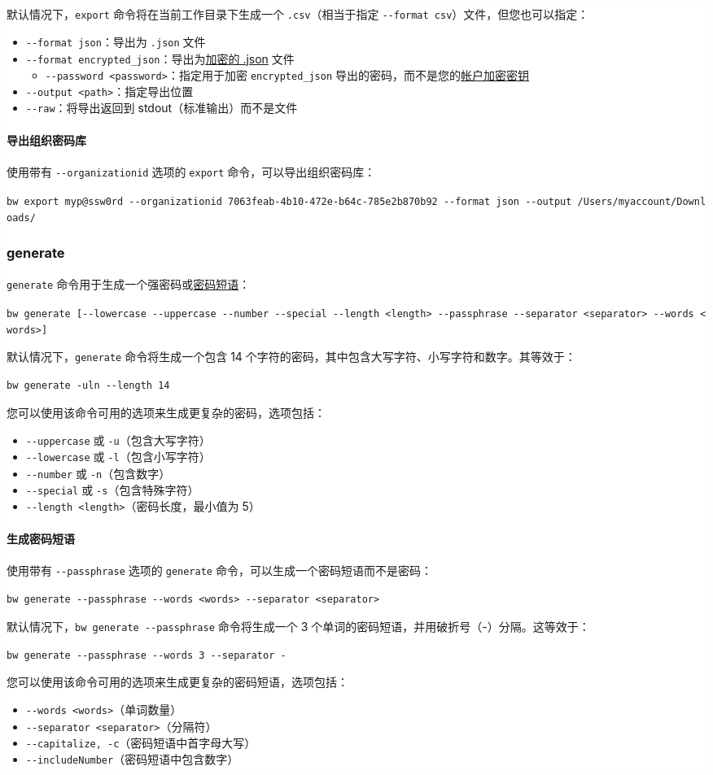默认情况下，`export` 命令将在当前工作目录下生成一个 `.csv`（相当于指定 `--format csv`）文件，但您也可以指定：

* `--format json`：导出为 `.json` 文件
* `--format encrypted_json`：导出为[加密的 .json](../import-export/encrypted-exports.md) 文件
  * `--password <password>`：指定用于加密 `encrypted_json` 导出的密码，而不是您的[帐户加密密钥](../security/account-encryption-key.md)
* `--output <path>`：指定导出位置
* `--raw`：将导出返回到 stdout（标准输出）而不是文件

#### 导出组织密码库 <a href="#export-an-organization-vault" id="export-an-organization-vault"></a>

使用带有 `--organizationid` 选项的 `export` 命令，可以导出组织密码库：

```shell
bw export myp@ssw0rd --organizationid 7063feab-4b10-472e-b64c-785e2b870b92 --format json --output /Users/myaccount/Downloads/
```

### generate

`generate` 命令用于生成一个强密码或[密码短语](bitwarden-cli.md#generate-a-passphrase)：

```shell
bw generate [--lowercase --uppercase --number --special --length <length> --passphrase --separator <separator> --words <words>]
```

默认情况下，`generate` 命令将生成一个包含 14 个字符的密码，其中包含大写字符、小写字符和数字。其等效于：

```shell
bw generate -uln --length 14
```

您可以使用该命令可用的选项来生成更复杂的密码，选项包括：

* `--uppercase` 或 `-u`（包含大写字符）
* `--lowercase` 或 `-l`（包含小写字符）
* `--number` 或 `-n`（包含数字）
* `--special` 或 `-s`（包含特殊字符）
* `--length <length>`（密码长度，最小值为 5）

#### 生成密码短语 <a href="#generate-a-passphrase" id="generate-a-passphrase"></a>

使用带有 `--passphrase` 选项的 `generate` 命令，可以生成一个密码短语而不是密码：

```shell
bw generate --passphrase --words <words> --separator <separator>
```

默认情况下，`bw generate --passphrase` 命令将生成一个 3 个单词的密码短语，并用破折号（-）分隔。这等效于：

```shell
bw generate --passphrase --words 3 --separator -
```

您可以使用该命令可用的选项来生成更复杂的密码短语，选项包括：

* `--words <words>`（单词数量）
* `--separator <separator>`（分隔符）
* `--capitalize, -c`（密码短语中首字母大写）
* `--includeNumber`（密码短语中包含数字）
